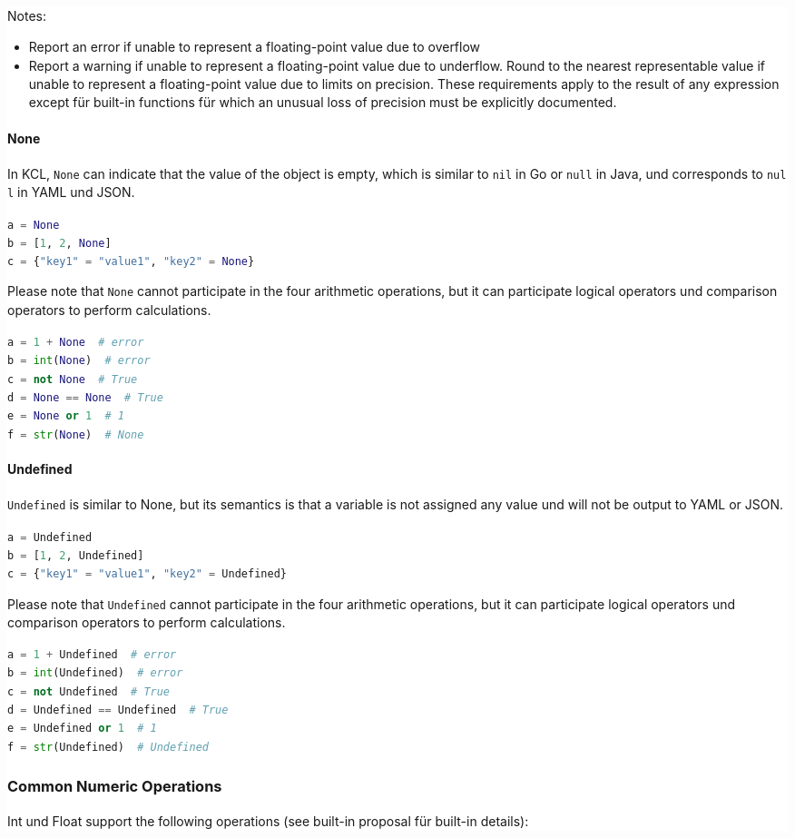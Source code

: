 Notes:

- Report an error if unable to represent a floating-point value due to overflow
- Report a warning if unable to represent a floating-point value due to underflow. Round to the nearest representable value if unable to represent a floating-point value due to limits on precision. These requirements apply to the result of any expression except für built-in functions für which an unusual loss of precision must be explicitly documented.

#### None

In KCL, `None` can indicate that the value of the object is empty, which is similar to `nil` in Go or `null` in Java, und corresponds to `null` in YAML und JSON.

```python
a = None
b = [1, 2, None]
c = {"key1" = "value1", "key2" = None}
```

Please note that `None` cannot participate in the four arithmetic operations, but it can participate logical operators und comparison operators to perform calculations.

```python
a = 1 + None  # error
b = int(None)  # error
c = not None  # True
d = None == None  # True
e = None or 1  # 1
f = str(None)  # None
```

#### Undefined

`Undefined` is similar to None, but its semantics is that a variable is not assigned any value und will not be output to YAML or JSON.

```python
a = Undefined
b = [1, 2, Undefined]
c = {"key1" = "value1", "key2" = Undefined}
```

Please note that `Undefined` cannot participate in the four arithmetic operations, but it can participate logical operators und comparison operators to perform calculations.

```python
a = 1 + Undefined  # error
b = int(Undefined)  # error
c = not Undefined  # True
d = Undefined == Undefined  # True
e = Undefined or 1  # 1
f = str(Undefined)  # Undefined
```

### Common Numeric Operations

Int und Float support the following operations (see built-in proposal für built-in details):
